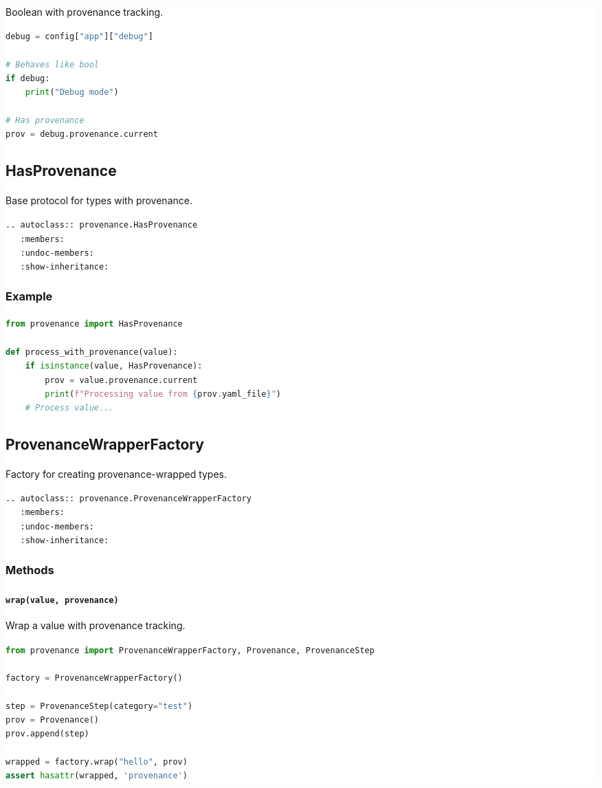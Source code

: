 Boolean with provenance tracking.

```python
debug = config["app"]["debug"]

# Behaves like bool
if debug:
    print("Debug mode")

# Has provenance
prov = debug.provenance.current
```

## HasProvenance

Base protocol for types with provenance.

```{eval-rst}
.. autoclass:: provenance.HasProvenance
   :members:
   :undoc-members:
   :show-inheritance:
```

### Example

```python
from provenance import HasProvenance

def process_with_provenance(value):
    if isinstance(value, HasProvenance):
        prov = value.provenance.current
        print(f"Processing value from {prov.yaml_file}")
    # Process value...
```

## ProvenanceWrapperFactory

Factory for creating provenance-wrapped types.

```{eval-rst}
.. autoclass:: provenance.ProvenanceWrapperFactory
   :members:
   :undoc-members:
   :show-inheritance:
```

### Methods

#### `wrap(value, provenance)`

Wrap a value with provenance tracking.

```python
from provenance import ProvenanceWrapperFactory, Provenance, ProvenanceStep

factory = ProvenanceWrapperFactory()

step = ProvenanceStep(category="test")
prov = Provenance()
prov.append(step)

wrapped = factory.wrap("hello", prov)
assert hasattr(wrapped, 'provenance')
```
